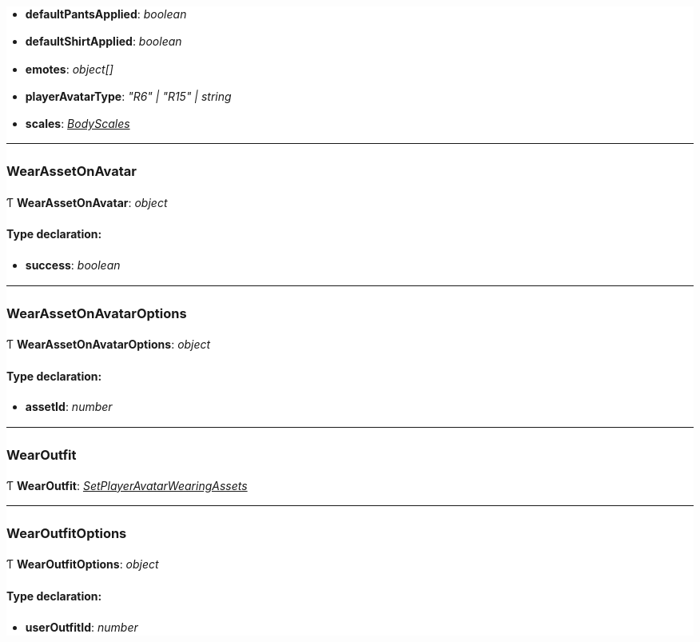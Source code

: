 * **defaultPantsApplied**: *boolean*

* **defaultShirtApplied**: *boolean*

* **emotes**: *object[]*

* **playerAvatarType**: *"R6" | "R15" | string*

* **scales**: *[BodyScales](_client_apis_avatarapi_.md#bodyscales)*

___

### <a id="wearassetonavatar" name="wearassetonavatar"></a>  WearAssetOnAvatar

Ƭ **WearAssetOnAvatar**: *object*

#### Type declaration:

* **success**: *boolean*

___

### <a id="wearassetonavataroptions" name="wearassetonavataroptions"></a>  WearAssetOnAvatarOptions

Ƭ **WearAssetOnAvatarOptions**: *object*

#### Type declaration:

* **assetId**: *number*

___

### <a id="wearoutfit" name="wearoutfit"></a>  WearOutfit

Ƭ **WearOutfit**: *[SetPlayerAvatarWearingAssets](_client_apis_avatarapi_.md#setplayeravatarwearingassets)*

___

### <a id="wearoutfitoptions" name="wearoutfitoptions"></a>  WearOutfitOptions

Ƭ **WearOutfitOptions**: *object*

#### Type declaration:

* **userOutfitId**: *number*
